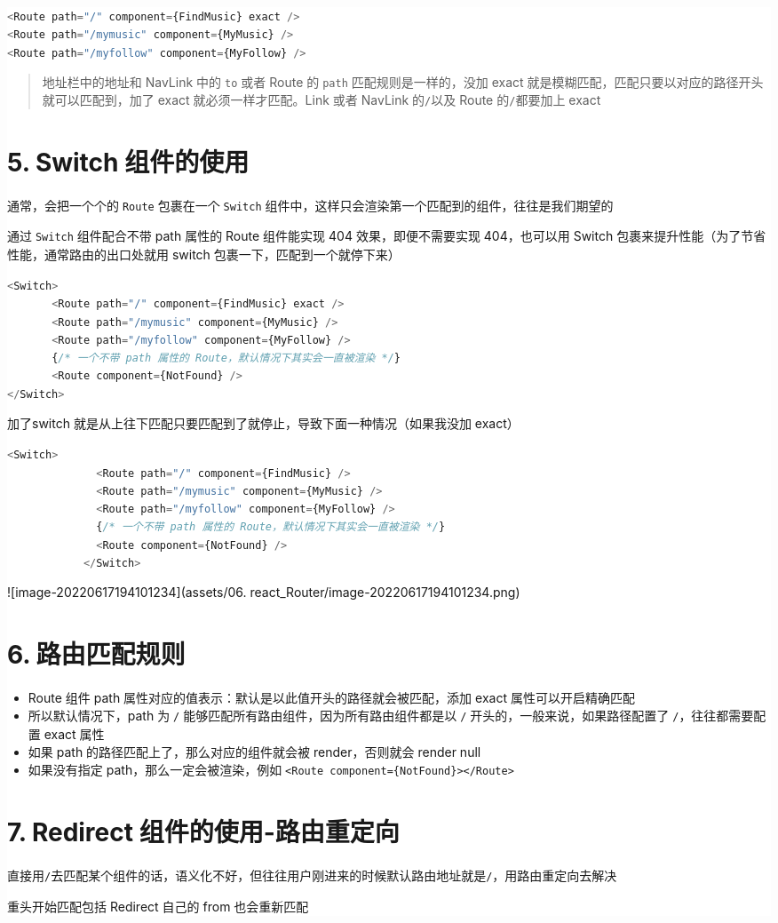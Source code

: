 ```js
<Route path="/" component={FindMusic} exact />
<Route path="/mymusic" component={MyMusic} />
<Route path="/myfollow" component={MyFollow} />
```

> 地址栏中的地址和 NavLink 中的 `to` 或者 Route 的 `path` 匹配规则是一样的，没加 exact 就是模糊匹配，匹配只要以对应的路径开头就可以匹配到，加了 exact 就必须一样才匹配。Link 或者 NavLink 的`/`以及 Route 的`/`都要加上 exact

# 5. Switch 组件的使用

通常，会把一个个的 `Route` 包裹在一个 `Switch` 组件中，这样只会渲染第一个匹配到的组件，往往是我们期望的

通过 `Switch` 组件配合不带 path 属性的 Route 组件能实现 404 效果，即便不需要实现 404，也可以用 Switch 包裹来提升性能（为了节省性能，通常路由的出口处就用 switch 包裹一下，匹配到一个就停下来）

```js
<Switch>
       <Route path="/" component={FindMusic} exact />
       <Route path="/mymusic" component={MyMusic} />
       <Route path="/myfollow" component={MyFollow} />
       {/* 一个不带 path 属性的 Route，默认情况下其实会一直被渲染 */}
       <Route component={NotFound} />
</Switch>
```

加了switch 就是从上往下匹配只要匹配到了就停止，导致下面一种情况（如果我没加 exact）

```js
<Switch>
              <Route path="/" component={FindMusic} />
              <Route path="/mymusic" component={MyMusic} />
              <Route path="/myfollow" component={MyFollow} />
              {/* 一个不带 path 属性的 Route，默认情况下其实会一直被渲染 */}
              <Route component={NotFound} />
            </Switch>
```

![image-20220617194101234](assets/06. react_Router/image-20220617194101234.png)

# 6. 路由匹配规则

* Route 组件 path 属性对应的值表示：默认是以此值开头的路径就会被匹配，添加 exact 属性可以开启精确匹配
* 所以默认情况下，path 为 `/` 能够匹配所有路由组件，因为所有路由组件都是以 `/` 开头的，一般来说，如果路径配置了 `/`，往往都需要配置 exact 属性
* 如果 path 的路径匹配上了，那么对应的组件就会被 render，否则就会 render null
* 如果没有指定 path，那么一定会被渲染，例如 `<Route component={NotFound}></Route>`

# 7. Redirect 组件的使用-路由重定向

直接用`/`去匹配某个组件的话，语义化不好，但往往用户刚进来的时候默认路由地址就是`/`，用路由重定向去解决

重头开始匹配包括 Redirect 自己的 from 也会重新匹配
